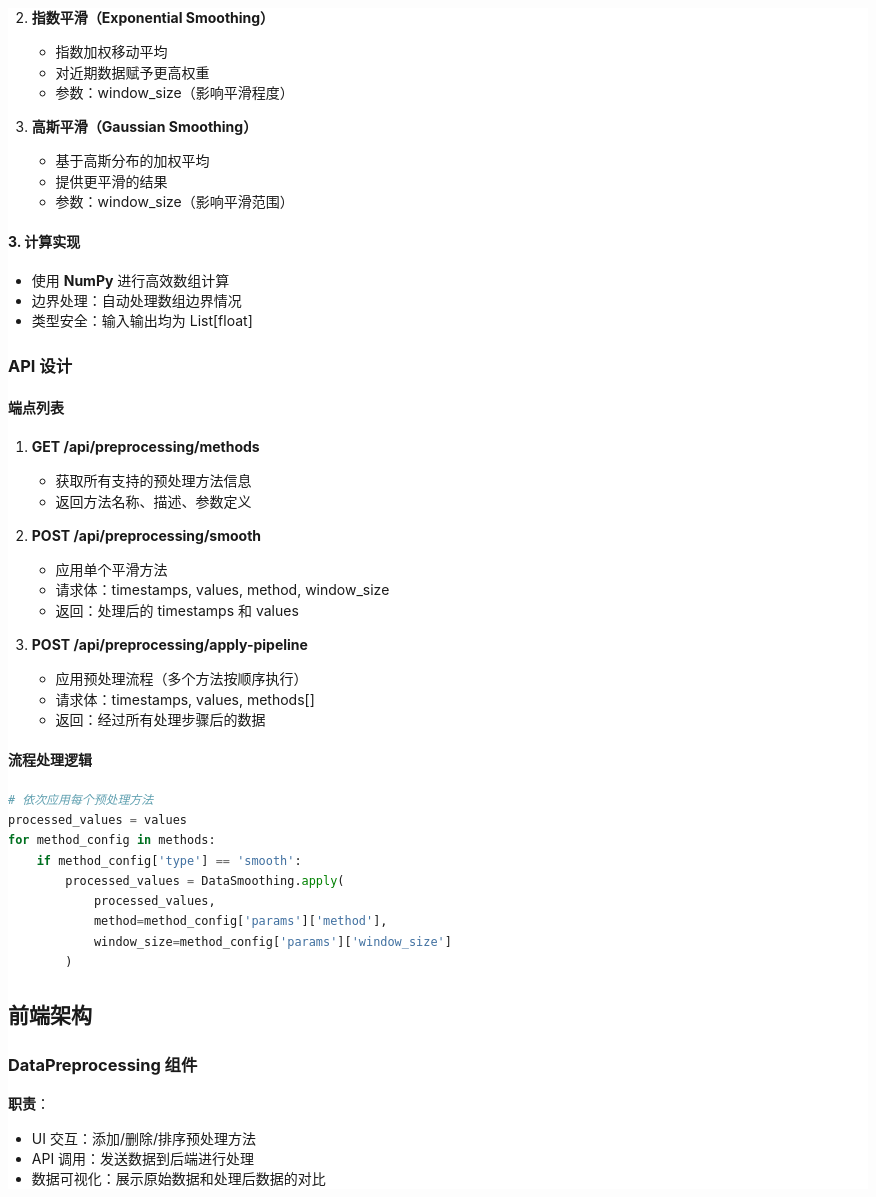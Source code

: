 2. **指数平滑（Exponential Smoothing）**
   - 指数加权移动平均
   - 对近期数据赋予更高权重
   - 参数：window_size（影响平滑程度）

3. **高斯平滑（Gaussian Smoothing）**
   - 基于高斯分布的加权平均
   - 提供更平滑的结果
   - 参数：window_size（影响平滑范围）

#### 3. 计算实现

- 使用 **NumPy** 进行高效数组计算
- 边界处理：自动处理数组边界情况
- 类型安全：输入输出均为 List[float]

### API 设计

#### 端点列表

1. **GET /api/preprocessing/methods**
   - 获取所有支持的预处理方法信息
   - 返回方法名称、描述、参数定义

2. **POST /api/preprocessing/smooth**
   - 应用单个平滑方法
   - 请求体：timestamps, values, method, window_size
   - 返回：处理后的 timestamps 和 values

3. **POST /api/preprocessing/apply-pipeline**
   - 应用预处理流程（多个方法按顺序执行）
   - 请求体：timestamps, values, methods[]
   - 返回：经过所有处理步骤后的数据

#### 流程处理逻辑

```python
# 依次应用每个预处理方法
processed_values = values
for method_config in methods:
    if method_config['type'] == 'smooth':
        processed_values = DataSmoothing.apply(
            processed_values,
            method=method_config['params']['method'],
            window_size=method_config['params']['window_size']
        )
```

## 前端架构

### DataPreprocessing 组件

**职责**：
- UI 交互：添加/删除/排序预处理方法
- API 调用：发送数据到后端进行处理
- 数据可视化：展示原始数据和处理后数据的对比
